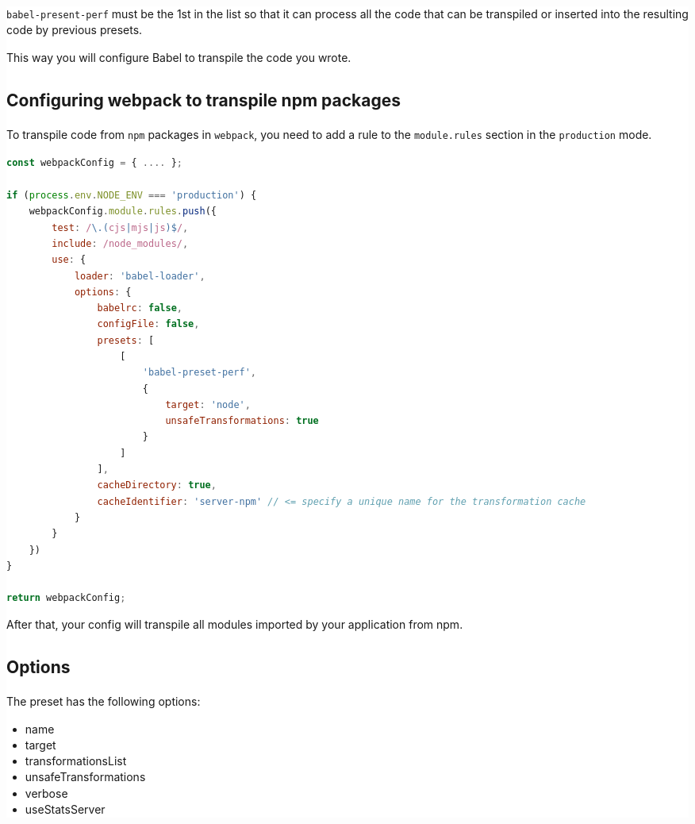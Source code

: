 `babel-present-perf` must be the 1st in the list so that it can process all the code that can be transpiled or inserted into the resulting code by previous presets.

This way you will configure Babel to transpile the code you wrote.

## Configuring webpack to transpile npm packages

To transpile code from `npm` packages in `webpack`, you need to add a rule to the `module.rules` section in the `production` mode.

```js
const webpackConfig = { .... };

if (process.env.NODE_ENV === 'production') {
    webpackConfig.module.rules.push({
        test: /\.(cjs|mjs|js)$/,
        include: /node_modules/,
        use: {
            loader: 'babel-loader',
            options: {
                babelrc: false,
                configFile: false,
                presets: [
                    [
                        'babel-preset-perf',
                        {
                            target: 'node',
                            unsafeTransformations: true
                        }
                    ]
                ],
                cacheDirectory: true,
                cacheIdentifier: 'server-npm' // <= specify a unique name for the transformation cache
            }
        }
    })
}

return webpackConfig;
```

After that, your config will transpile all modules imported by your application from npm.

## Options

The preset has the following options:

-   name
-   target
-   transformationsList
-   unsafeTransformations
-   verbose
-   useStatsServer

